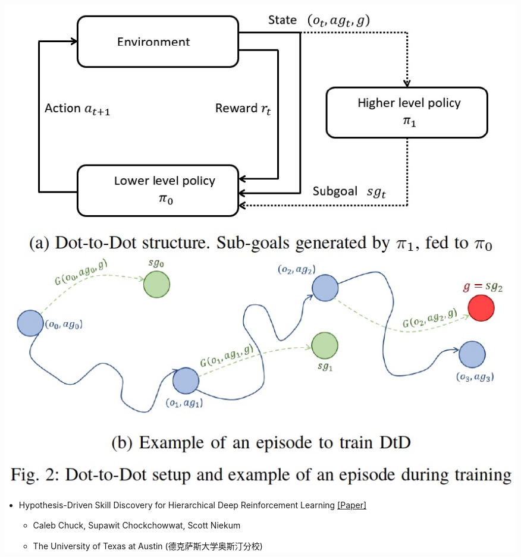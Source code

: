 ![](media/15700200040560.jpg)

* Hypothesis-Driven Skill Discovery for Hierarchical Deep Reinforcement Learning [[Paper]](https://arxiv.org/pdf/1906.01408)
    
    * Caleb Chuck, Supawit Chockchowwat, Scott Niekum
    
    * The University of Texas at Austin (德克萨斯大学奥斯汀分校)
